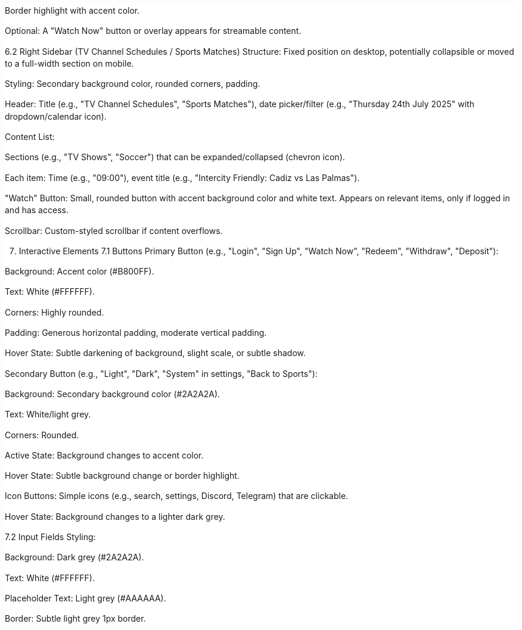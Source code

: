 Border highlight with accent color.

Optional: A "Watch Now" button or overlay appears for streamable content.

6.2 Right Sidebar (TV Channel Schedules / Sports Matches)
Structure: Fixed position on desktop, potentially collapsible or moved to a full-width section on mobile.

Styling: Secondary background color, rounded corners, padding.

Header: Title (e.g., "TV Channel Schedules", "Sports Matches"), date picker/filter (e.g., "Thursday 24th July 2025" with dropdown/calendar icon).

Content List:

Sections (e.g., "TV Shows", "Soccer") that can be expanded/collapsed (chevron icon).

Each item: Time (e.g., "09:00"), event title (e.g., "Intercity Friendly: Cadiz vs Las Palmas").

"Watch" Button: Small, rounded button with accent background color and white text. Appears on relevant items, only if logged in and has access.

Scrollbar: Custom-styled scrollbar if content overflows.

7. Interactive Elements
7.1 Buttons
Primary Button (e.g., "Login", "Sign Up", "Watch Now", "Redeem", "Withdraw", "Deposit"):

Background: Accent color (#B800FF).

Text: White (#FFFFFF).

Corners: Highly rounded.

Padding: Generous horizontal padding, moderate vertical padding.

Hover State: Subtle darkening of background, slight scale, or subtle shadow.

Secondary Button (e.g., "Light", "Dark", "System" in settings, "Back to Sports"):

Background: Secondary background color (#2A2A2A).

Text: White/light grey.

Corners: Rounded.

Active State: Background changes to accent color.

Hover State: Subtle background change or border highlight.

Icon Buttons: Simple icons (e.g., search, settings, Discord, Telegram) that are clickable.

Hover State: Background changes to a lighter dark grey.

7.2 Input Fields
Styling:

Background: Dark grey (#2A2A2A).

Text: White (#FFFFFF).

Placeholder Text: Light grey (#AAAAAA).

Border: Subtle light grey 1px border.
